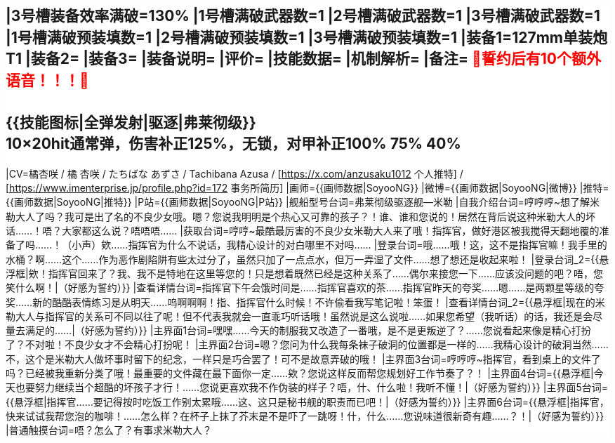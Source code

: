 |3号槽装备效率满破=130%
|1号槽满破武器数=1
|2号槽满破武器数=1
|3号槽满破武器数=1
|1号槽满破预装填数=1
|2号槽满破预装填数=1
|3号槽满破预装填数=1
|装备1=127mm单装炮T1
|装备2=
|装备3=
|装备说明=
|评价=
|技能数据=
|机制解析=
|备注=
<span style="color:red;">💓誓约后有10个额外语音！！！💓</span><br>
----
{{技能图标|全弹发射|驱逐|弗莱彻级}}<br>
10×20hit通常弹，伤害补正125%，无锁，对甲补正100% 75% 40%<br>
----
|CV=橘杏咲 / 橘 杏咲 / たちばな あずさ / Tachibana Azusa / [https://x.com/anzusaku1012 个人推特] / [https://www.imenterprise.jp/profile.php?id=172 事务所简历]
|画师={{画师数据|SoyooNG}}
|微博={{画师数据|SoyooNG|微博}}
|推特={{画师数据|SoyooNG|推特}}
|P站={{画师数据|SoyooNG|P站}}
|舰船型号台词=弗莱彻级驱逐舰—米勒
|自我介绍台词=哼哼哼~想了解米勒大人了吗？我可是出了名的不良少女哦。嗯？您说我明明是个热心又可靠的孩子？！谁、谁和您说的！居然在背后说这种米勒大人的坏话……！唔？大家都这么说？唔唔唔……
|获取台词=哼哼~最酷最厉害的不良少女米勒大人来了哦！指挥官，做好港区被我搅得天翻地覆的准备了吗……！（小声）欸……指挥官为什么不说话，我精心设计的对白哪里不对吗……
|登录台词=哦……哦！这，这不是指挥官嘛！我手里的水桶？啊……这个……作为恶作剧陷阱有些太过分了，虽然只加了一点点水，但万一弄湿了文件……想了想还是收起来啦！
|登录台词_2={{悬浮框|欸！指挥官回来了？我、我不是特地在这里等您的！只是想着既然已经是这种关系了……偶尔来接您一下……应该没问题的吧？唔，您笑什么啊！|（好感为誓约）}}
|查看详情台词=指挥官下午会饿时间是……指挥官喜欢的茶……指挥官昨天的夸奖……嗯……是两颗星等级的夸奖……新的酷酷表情练习是从明天……呜啊啊啊！指、指挥官什么时候！不许偷看我写笔记啦！笨蛋！
|查看详情台词_2={{悬浮框|现在的米勒大人与指挥官的关系可不同以往了呢！但不代表我就会一直乖巧听话哦！虽然说是这么说啦……如果您希望（我听话）的话，我还是会尽量去满足的……|（好感为誓约）}}
|主界面1台词=嘿嘿……今天的制服我又改造了一番哦，是不是更叛逆了？……您说看起来像是精心打扮了？不对啦！不良少女才不会精心打扮呢！
|主界面2台词=嗯？您问为什么我每条袜子破洞的位置都是一样的……我精心设计的破洞当然……不，这个是米勒大人做坏事时留下的纪念，一样只是巧合罢了！可不是故意弄破的哦！
|主界面3台词=哼哼哼~指挥官，看到桌上的文件了吗？已经被我重新分类了哦！最重要的文件藏在最下面你一定……欸？您说这样反而帮您规划好工作节奏了？！
|主界面4台词={{悬浮框|今天也要努力继续当个超酷的坏孩子才行！……您说更喜欢我不作伪装的样子？唔，什、什么啦！我听不懂！|（好感为誓约）}}
|主界面5台词={{悬浮框|指挥官……要记得按时吃饭工作别太累哦……这、这只是秘书舰的职责而已吧！|（好感为誓约）}}
|主界面6台词={{悬浮框|指挥官，快来试试我帮您泡的咖啡！……怎么样？在杯子上抹了芥末是不是吓了一跳呀！什，什么……您说味道很新奇有趣……？！|（好感为誓约）}}
|普通触摸台词=唔？怎么了？有事求米勒大人？